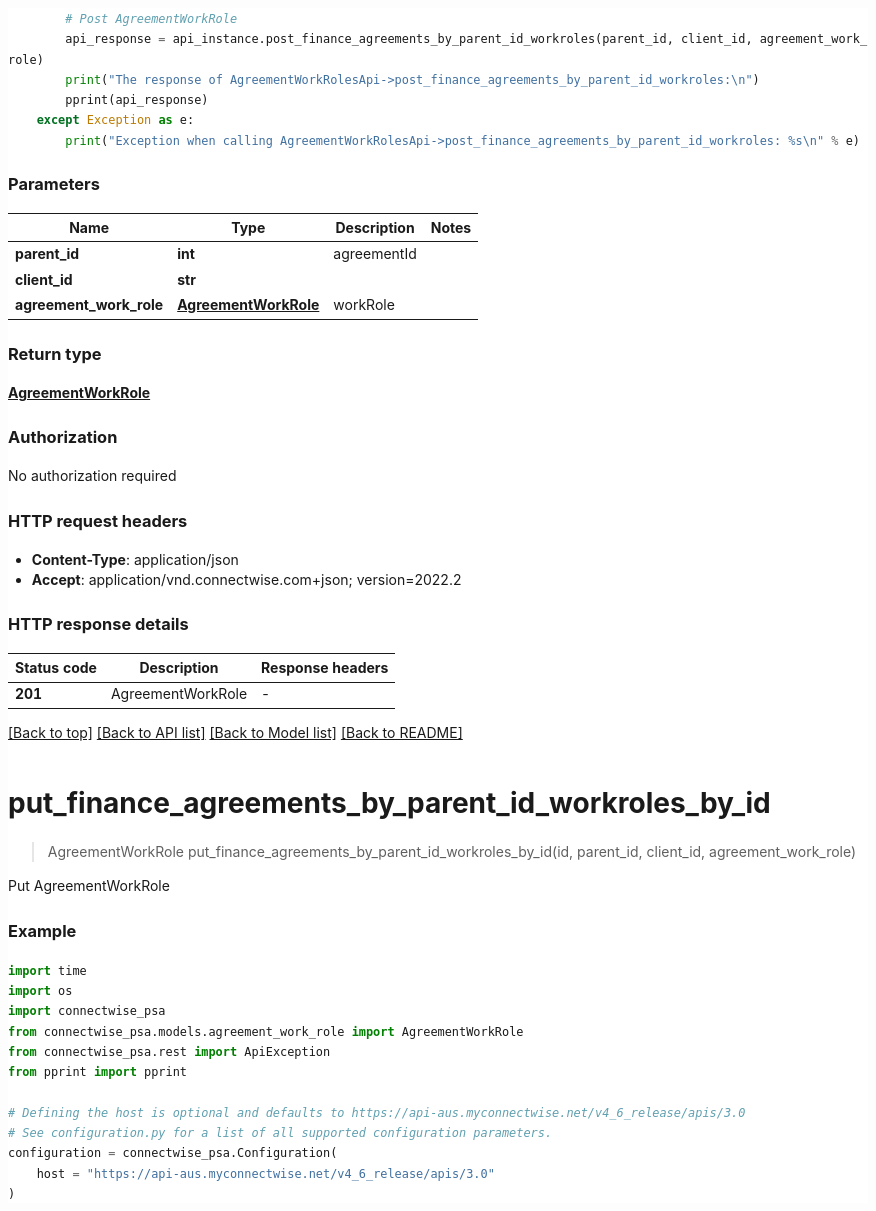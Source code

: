 ```python
        # Post AgreementWorkRole
        api_response = api_instance.post_finance_agreements_by_parent_id_workroles(parent_id, client_id, agreement_work_role)
        print("The response of AgreementWorkRolesApi->post_finance_agreements_by_parent_id_workroles:\n")
        pprint(api_response)
    except Exception as e:
        print("Exception when calling AgreementWorkRolesApi->post_finance_agreements_by_parent_id_workroles: %s\n" % e)
```



### Parameters

Name | Type | Description  | Notes
------------- | ------------- | ------------- | -------------
 **parent_id** | **int**| agreementId | 
 **client_id** | **str**|  | 
 **agreement_work_role** | [**AgreementWorkRole**](AgreementWorkRole.md)| workRole | 

### Return type

[**AgreementWorkRole**](AgreementWorkRole.md)

### Authorization

No authorization required

### HTTP request headers

 - **Content-Type**: application/json
 - **Accept**: application/vnd.connectwise.com+json; version=2022.2

### HTTP response details
| Status code | Description | Response headers |
|-------------|-------------|------------------|
**201** | AgreementWorkRole |  -  |

[[Back to top]](#) [[Back to API list]](../README.md#documentation-for-api-endpoints) [[Back to Model list]](../README.md#documentation-for-models) [[Back to README]](../README.md)

# **put_finance_agreements_by_parent_id_workroles_by_id**
> AgreementWorkRole put_finance_agreements_by_parent_id_workroles_by_id(id, parent_id, client_id, agreement_work_role)

Put AgreementWorkRole

### Example

```python
import time
import os
import connectwise_psa
from connectwise_psa.models.agreement_work_role import AgreementWorkRole
from connectwise_psa.rest import ApiException
from pprint import pprint

# Defining the host is optional and defaults to https://api-aus.myconnectwise.net/v4_6_release/apis/3.0
# See configuration.py for a list of all supported configuration parameters.
configuration = connectwise_psa.Configuration(
    host = "https://api-aus.myconnectwise.net/v4_6_release/apis/3.0"
)

```